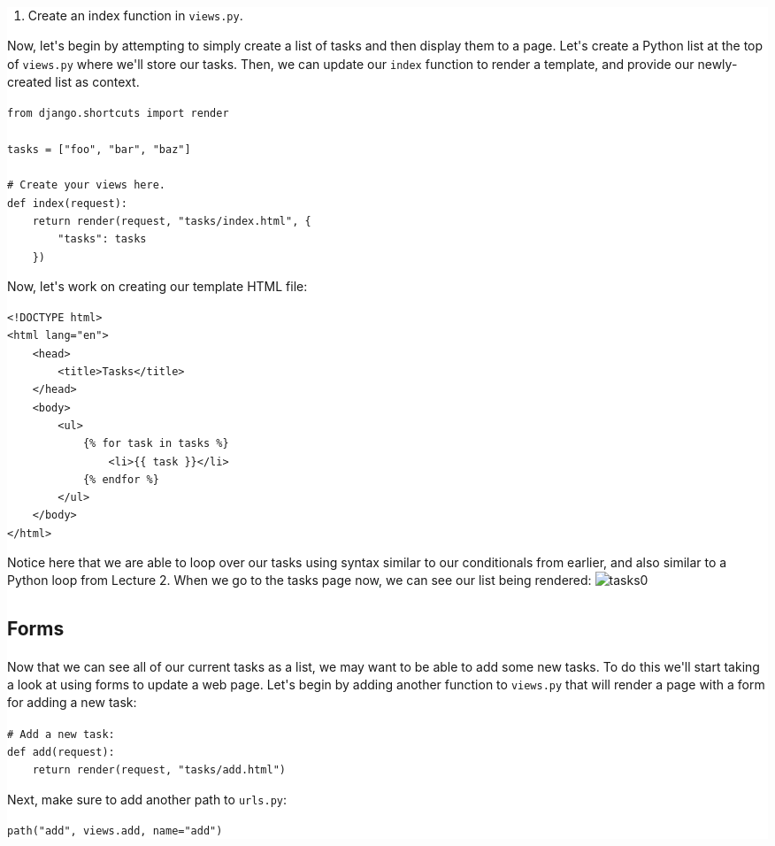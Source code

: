 
1.  Create an index function in `views.py`.

Now, let's begin by attempting to simply create a list of tasks and then display them to a page. Let's create a Python list at the top of `views.py` where we'll store our tasks. Then, we can update our `index` function to render a template, and provide our newly-created list as context.

    from django.shortcuts import render

    tasks = ["foo", "bar", "baz"]

    # Create your views here.
    def index(request):
        return render(request, "tasks/index.html", {
            "tasks": tasks
        })


Now, let's work on creating our template HTML file:

    <!DOCTYPE html>
    <html lang="en">
        <head>
            <title>Tasks</title>
        </head>
        <body>
            <ul>
                {% for task in tasks %}
                    <li>{{ task }}</li>
                {% endfor %}
            </ul>
        </body>
    </html>


Notice here that we are able to loop over our tasks using syntax similar to our conditionals from earlier, and also similar to a Python loop from Lecture 2\. When we go to the tasks page now, we can see our list being rendered: ![tasks0](images/tasks0.png)



## Forms

Now that we can see all of our current tasks as a list, we may want to be able to add some new tasks. To do this we'll start taking a look at using forms to update a web page. Let's begin by adding another function to `views.py` that will render a page with a form for adding a new task:

    # Add a new task:
    def add(request):
        return render(request, "tasks/add.html")


Next, make sure to add another path to `urls.py`:

    path("add", views.add, name="add")
